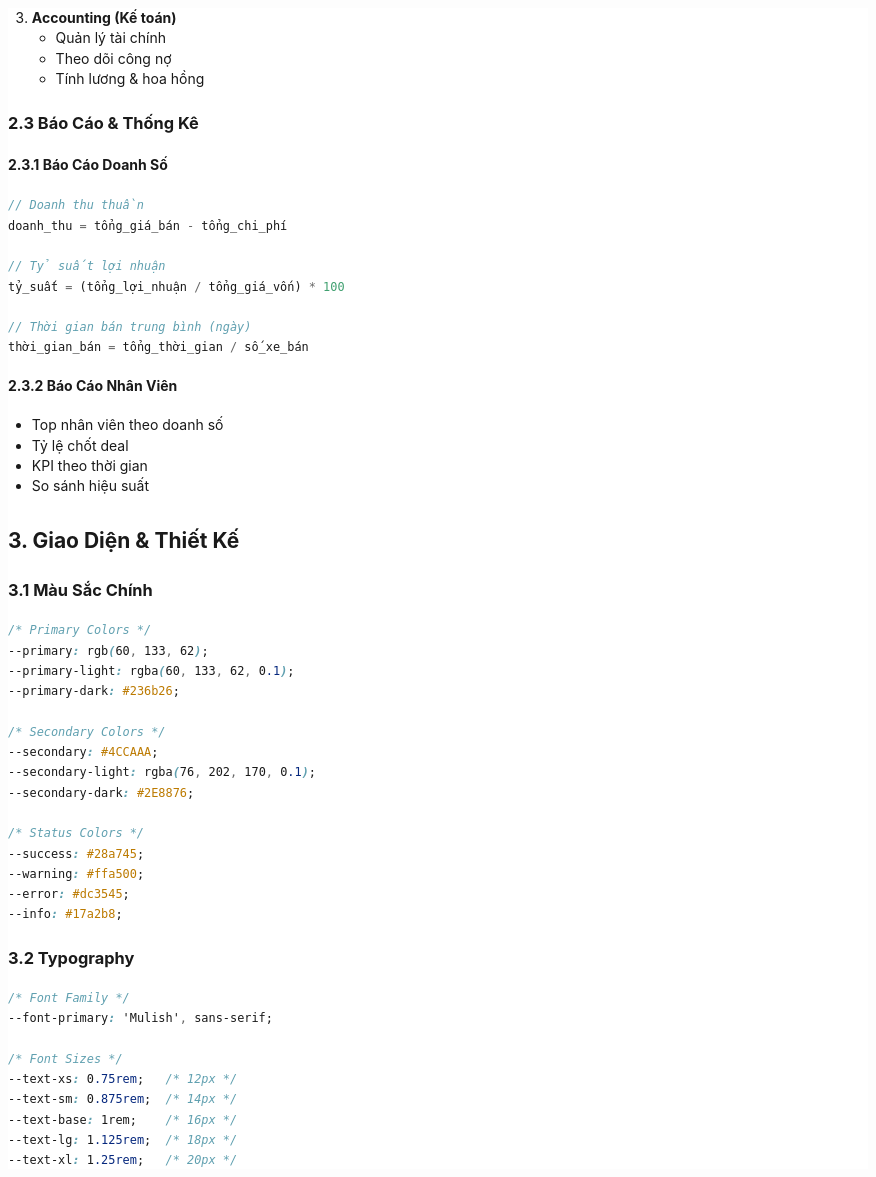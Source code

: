 3. **Accounting (Kế toán)**
   - Quản lý tài chính
   - Theo dõi công nợ
   - Tính lương & hoa hồng

### 2.3 Báo Cáo & Thống Kê

#### 2.3.1 Báo Cáo Doanh Số
```typescript
// Doanh thu thuần
doanh_thu = tổng_giá_bán - tổng_chi_phí

// Tỷ suất lợi nhuận
tỷ_suất = (tổng_lợi_nhuận / tổng_giá_vốn) * 100

// Thời gian bán trung bình (ngày)
thời_gian_bán = tổng_thời_gian / số_xe_bán
```

#### 2.3.2 Báo Cáo Nhân Viên
- Top nhân viên theo doanh số
- Tỷ lệ chốt deal
- KPI theo thời gian
- So sánh hiệu suất

## 3. Giao Diện & Thiết Kế

### 3.1 Màu Sắc Chính
```css
/* Primary Colors */
--primary: rgb(60, 133, 62);
--primary-light: rgba(60, 133, 62, 0.1);
--primary-dark: #236b26;

/* Secondary Colors */
--secondary: #4CCAAA;
--secondary-light: rgba(76, 202, 170, 0.1);
--secondary-dark: #2E8876;

/* Status Colors */
--success: #28a745;
--warning: #ffa500;
--error: #dc3545;
--info: #17a2b8;
```

### 3.2 Typography
```css
/* Font Family */
--font-primary: 'Mulish', sans-serif;

/* Font Sizes */
--text-xs: 0.75rem;   /* 12px */
--text-sm: 0.875rem;  /* 14px */
--text-base: 1rem;    /* 16px */
--text-lg: 1.125rem;  /* 18px */
--text-xl: 1.25rem;   /* 20px */
```
